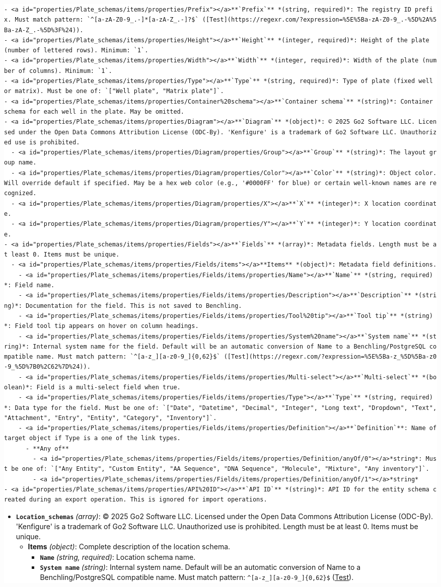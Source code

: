     - <a id="properties/Plate_schemas/items/properties/Prefix"></a>**`Prefix`** *(string, required)*: The registry ID prefix. Must match pattern: `^[a-zA-Z0-9_.-]*[a-zA-Z_.-]?$` ([Test](https://regexr.com/?expression=%5E%5Ba-zA-Z0-9_.-%5D%2A%5Ba-zA-Z_.-%5D%3F%24)).
    - <a id="properties/Plate_schemas/items/properties/Height"></a>**`Height`** *(integer, required)*: Height of the plate (number of lettered rows). Minimum: `1`.
    - <a id="properties/Plate_schemas/items/properties/Width"></a>**`Width`** *(integer, required)*: Width of the plate (number of columns). Minimum: `1`.
    - <a id="properties/Plate_schemas/items/properties/Type"></a>**`Type`** *(string, required)*: Type of plate (fixed well or matrix). Must be one of: `["Well plate", "Matrix plate"]`.
    - <a id="properties/Plate_schemas/items/properties/Container%20schema"></a>**`Container schema`** *(string)*: Container schema for each well in the plate. May be omitted.
    - <a id="properties/Plate_schemas/items/properties/Diagram"></a>**`Diagram`** *(object)*: © 2025 Go2 Software LLC. Licensed under the Open Data Commons Attribution License (ODC-By). 'Kenfigure' is a trademark of Go2 Software LLC. Unauthorized use is prohibited.
      - <a id="properties/Plate_schemas/items/properties/Diagram/properties/Group"></a>**`Group`** *(string)*: The layout group name.
      - <a id="properties/Plate_schemas/items/properties/Diagram/properties/Color"></a>**`Color`** *(string)*: Object color. Will override default if specified. May be a hex web color (e.g., '#0000FF' for blue) or certain well-known names are recognized.
      - <a id="properties/Plate_schemas/items/properties/Diagram/properties/X"></a>**`X`** *(integer)*: X location coordinate.
      - <a id="properties/Plate_schemas/items/properties/Diagram/properties/Y"></a>**`Y`** *(integer)*: Y location coordinate.
    - <a id="properties/Plate_schemas/items/properties/Fields"></a>**`Fields`** *(array)*: Metadata fields. Length must be at least 0. Items must be unique.
      - <a id="properties/Plate_schemas/items/properties/Fields/items"></a>**Items** *(object)*: Metadata field definitions.
        - <a id="properties/Plate_schemas/items/properties/Fields/items/properties/Name"></a>**`Name`** *(string, required)*: Field name.
        - <a id="properties/Plate_schemas/items/properties/Fields/items/properties/Description"></a>**`Description`** *(string)*: Documentation for the field. This is not saved to Benchling.
        - <a id="properties/Plate_schemas/items/properties/Fields/items/properties/Tool%20tip"></a>**`Tool tip`** *(string)*: Field tool tip appears on hover on column headings.
        - <a id="properties/Plate_schemas/items/properties/Fields/items/properties/System%20name"></a>**`System name`** *(string)*: Internal system name for the field. Default will be an automatic conversion of Name to a Benchling/PostgreSQL compatible name. Must match pattern: `^[a-z_][a-z0-9_]{0,62}$` ([Test](https://regexr.com/?expression=%5E%5Ba-z_%5D%5Ba-z0-9_%5D%7B0%2C62%7D%24)).
        - <a id="properties/Plate_schemas/items/properties/Fields/items/properties/Multi-select"></a>**`Multi-select`** *(boolean)*: Field is a multi-select field when true.
        - <a id="properties/Plate_schemas/items/properties/Fields/items/properties/Type"></a>**`Type`** *(string, required)*: Data type for the field. Must be one of: `["Date", "Datetime", "Decimal", "Integer", "Long text", "Dropdown", "Text", "Attachment", "Entry", "Entity", "Category", "Inventory"]`.
        - <a id="properties/Plate_schemas/items/properties/Fields/items/properties/Definition"></a>**`Definition`**: Name of target object if Type is a one of the link types.
          - **Any of**
            - <a id="properties/Plate_schemas/items/properties/Fields/items/properties/Definition/anyOf/0"></a>*string*: Must be one of: `["Any Entity", "Custom Entity", "AA Sequence", "DNA Sequence", "Molecule", "Mixture", "Any inventory"]`.
            - <a id="properties/Plate_schemas/items/properties/Fields/items/properties/Definition/anyOf/1"></a>*string*
    - <a id="properties/Plate_schemas/items/properties/API%20ID"></a>**`API ID`** *(string)*: API ID for the entity schema created during an export operation. This is ignored for import operations.
- <a id="properties/Location_schemas"></a>**`Location_schemas`** *(array)*: © 2025 Go2 Software LLC. Licensed under the Open Data Commons Attribution License (ODC-By). 'Kenfigure' is a trademark of Go2 Software LLC. Unauthorized use is prohibited. Length must be at least 0. Items must be unique.
  - <a id="properties/Location_schemas/items"></a>**Items** *(object)*: Complete description of the location schema.
    - <a id="properties/Location_schemas/items/properties/Name"></a>**`Name`** *(string, required)*: Location schema name.
    - <a id="properties/Location_schemas/items/properties/System%20name"></a>**`System name`** *(string)*: Internal system name. Default will be an automatic conversion of Name to a Benchling/PostgreSQL compatible name. Must match pattern: `^[a-z_][a-z0-9_]{0,62}$` ([Test](https://regexr.com/?expression=%5E%5Ba-z_%5D%5Ba-z0-9_%5D%7B0%2C62%7D%24)).